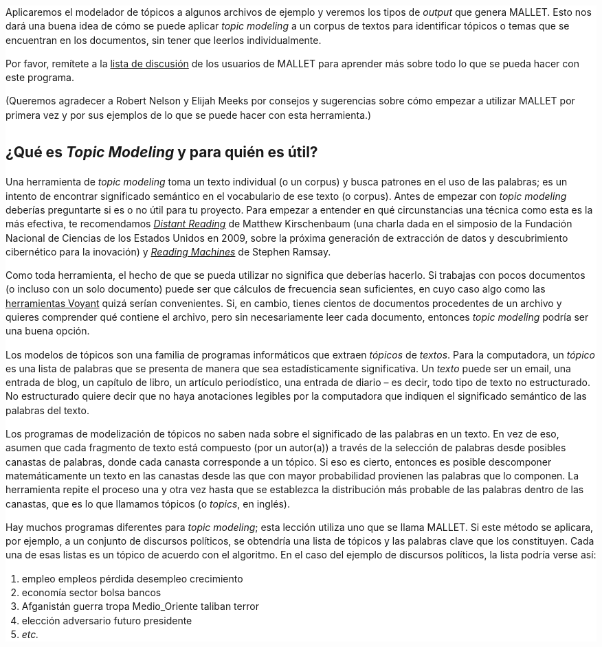 Aplicaremos el modelador de tópicos a algunos archivos de ejemplo y veremos los tipos de *output* que genera MALLET. Esto nos dará una buena idea de cómo se puede aplicar *topic modeling* a un corpus de textos para identificar tópicos o temas que se encuentran en los documentos, sin tener que leerlos individualmente.

Por favor, remítete a la [lista de discusión](http://mallet.cs.umass.edu/mailinglist.php) de los usuarios de MALLET para aprender más sobre todo lo que se pueda hacer con este programa.

(Queremos agradecer a Robert Nelson y Elijah Meeks por consejos y sugerencias sobre cómo empezar a utilizar MALLET por primera vez y por sus ejemplos de lo que se puede hacer con esta herramienta.)

¿Qué es *Topic Modeling* y para quién es útil?
----------------------------------------------

Una herramienta de *topic modeling* toma un texto individual (o un corpus) y busca patrones en el uso de las palabras; es un intento de encontrar significado semántico en el vocabulario de ese texto (o corpus). Antes de empezar con *topic modeling* deberías preguntarte si es o no útil para tu proyecto. Para empezar a entender en qué circunstancias una técnica como esta es la más efectiva, te recomendamos *[Distant Reading](http://www.cs.umbc.edu/~hillol/NGDM07/abstracts/talks/MKirschenbaum.pdf)* de Matthew Kirschenbaum (una charla dada en el simposio de la Fundación Nacional de Ciencias de los Estados Unidos en 2009, sobre la próxima generación de extracción de datos y descubrimiento cibernético para la inovación) y *[Reading Machines](http://www.worldcat.org/title/reading-machines-toward-an-algorithmic-criticism/oclc/708761605&referer=brief_results)* de Stephen Ramsay.

Como toda herramienta, el hecho de que se pueda utilizar no significa que deberías hacerlo. Si trabajas con pocos documentos (o incluso con un solo documento) puede ser que cálculos de frecuencia sean suficientes, en cuyo caso algo como las [herramientas Voyant](http://voyant-tools.org/) quizá serían convenientes. Si, en cambio, tienes cientos de documentos procedentes de un archivo y quieres comprender qué contiene el archivo, pero sin necesariamente leer cada documento, entonces *topic modeling* podría ser una buena opción.

Los modelos de tópicos son una familia de programas informáticos que extraen *tópicos* de *textos*. Para la computadora, un *tópico* es una lista de palabras que se presenta de manera que sea estadísticamente significativa. Un *texto* puede ser un email, una entrada de blog, un capítulo de libro, un artículo periodístico, una entrada de diario – es decir, todo tipo de texto no estructurado. No estructurado quiere decir que no haya anotaciones legibles por la computadora que indiquen el significado semántico de las palabras del texto.

Los programas de modelización de tópicos no saben nada sobre el significado de las palabras en un texto. En vez de eso, asumen que cada fragmento de texto está compuesto (por un autor(a)) a través de la selección de palabras desde posibles canastas de palabras, donde cada canasta corresponde a un tópico. Si eso es cierto, entonces es posible descomponer matemáticamente un texto  en las canastas desde las que con mayor probabilidad provienen las palabras que lo componen. La herramienta repite el proceso una y otra vez hasta que se establezca la distribución más probable de las palabras dentro de las canastas, que es lo que llamamos tópicos (o *topics*, en inglés).

Hay muchos programas diferentes para *topic modeling*; esta lección utiliza uno que se llama MALLET. Si este método se aplicara, por ejemplo, a un conjunto de discursos políticos, se obtendría una lista de tópicos y las palabras clave que los constituyen. Cada una de esas listas es un tópico de acuerdo con el algoritmo. En el caso del ejemplo de discursos políticos, la lista podría verse así:

1. empleo empleos pérdida desempleo crecimiento
2. economía sector bolsa bancos
3. Afganistán guerra tropa Medio_Oriente taliban terror
4. elección adversario futuro presidente
5. *etc.*
